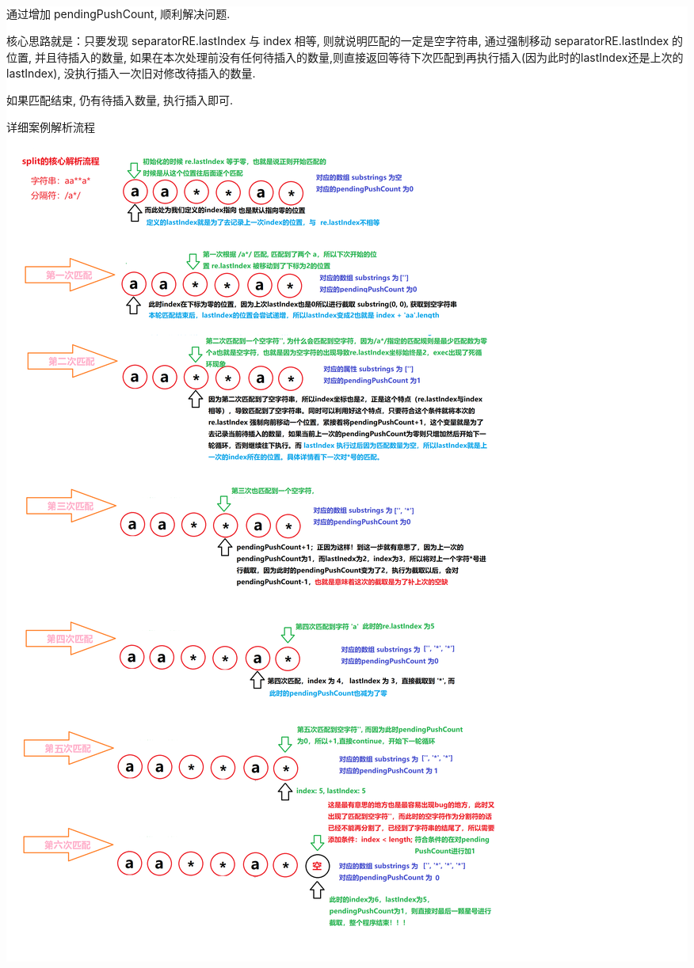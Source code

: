 通过增加 pendingPushCount, 顺利解决问题.

核心思路就是：只要发现 separatorRE.lastIndex 与 index 相等, 则就说明匹配的一定是空字符串, 通过强制移动 separatorRE.lastIndex 的位置, 并且待插入的数量, 如果在本次处理前没有任何待插入的数量,则直接返回等待下次匹配到再执行插入(因为此时的lastIndex还是上次的lastIndex), 没执行插入一次旧对修改待插入的数量.

如果匹配结束, 仍有待插入数量, 执行插入即可.

详细案例解析流程

![详细案例解析流程](./assets/split-create-min.png)